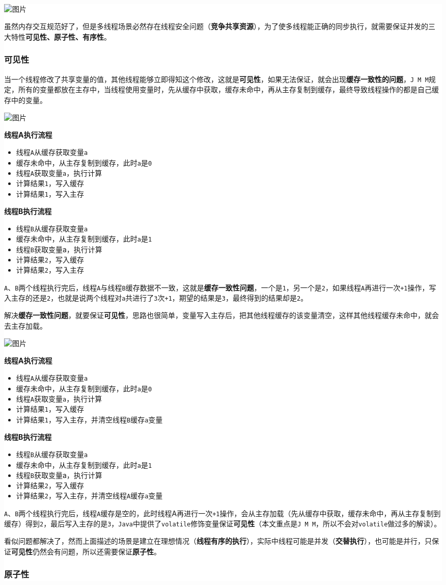 ![图片](https://mmbiz.qpic.cn/mmbiz_png/23OQmC1ia8nz5r5xzvcibKlFtALe7Ldo3Ke0fOEoBz3XMY4TqpYZ8x0WN2vEyLmI6cffB9oR08JcAPDibL8jcKQqg/640?wx_fmt=png&tp=webp&wxfrom=5&wx_lazy=1&wx_co=1)

虽然内存交互规范好了，但是多线程场景必然存在线程安全问题（**竞争共享资源**），为了使多线程能正确的同步执行，就需要保证并发的三大特性**可见性、原子性、有序性**。

### 可见性

当一个线程修改了共享变量的值，其他线程能够立即得知这个修改，这就是**可见性**，如果无法保证，就会出现**缓存一致性的问题**，`J M M`规定，所有的变量都放在主存中，当线程使用变量时，先从缓存中获取，缓存未命中，再从主存复制到缓存，最终导致线程操作的都是自己缓存中的变量。

![图片](https://mmbiz.qpic.cn/mmbiz_png/23OQmC1ia8nz5r5xzvcibKlFtALe7Ldo3K78icClcrmTsSFNxrpGunnCRibgPue1krBpfwoATFHDStoAvgbTicop3Ag/640?wx_fmt=png&tp=webp&wxfrom=5&wx_lazy=1&wx_co=1)

**线程A执行流程**

- 线程`A`从缓存获取变量`a`
- 缓存未命中，从主存复制到缓存，此时`a`是`0`
- 线程`A`获取变量`a`，执行计算
- 计算结果`1`，写入缓存
- 计算结果`1`，写入主存

**线程B执行流程**

- 线程`B`从缓存获取变量`a`
- 缓存未命中，从主存复制到缓存，此时`a`是`1`
- 线程`B`获取变量a，执行计算
- 计算结果`2`，写入缓存
- 计算结果`2`，写入主存

`A`、`B`两个线程执行完后，线程`A`与线程`B`缓存数据不一致，这就是**缓存一致性问题**，一个是`1`，另一个是`2`，如果线程`A`再进行一次`+1`操作，写入主存的还是`2`，也就是说两个线程对`a`共进行了`3`次`+1`，期望的结果是`3`，最终得到的结果却是`2`。

解决**缓存一致性问题**，就要保证**可见性**，思路也很简单，变量写入主存后，把其他线程缓存的该变量清空，这样其他线程缓存未命中，就会去主存加载。

![图片](https://mmbiz.qpic.cn/mmbiz_png/23OQmC1ia8nz5r5xzvcibKlFtALe7Ldo3K2ZfZkF2hovNPjPCld6h7D4Y3ro9FbERfT1s0zS5Zj2Th6Hiay5eNxHA/640?wx_fmt=png&tp=webp&wxfrom=5&wx_lazy=1&wx_co=1)

**线程A执行流程**

- 线程`A`从缓存获取变量`a`
- 缓存未命中，从主存复制到缓存，此时`a`是`0`
- 线程`A`获取变量`a`，执行计算
- 计算结果`1`，写入缓存
- 计算结果`1`，写入主存，并清空线程`B`缓存`a`变量

**线程B执行流程**

- 线程`B`从缓存获取变量`a`
- 缓存未命中，从主存复制到缓存，此时`a`是`1`
- 线程`B`获取变量a，执行计算
- 计算结果`2`，写入缓存
- 计算结果`2`，写入主存，并清空线程`A`缓存`a`变量

`A`、`B`两个线程执行完后，线程`A`缓存是空的，此时线程A再进行一次`+1`操作，会从主存加载（先从缓存中获取，缓存未命中，再从主存复制到缓存）得到`2`，最后写入主存的是`3`，`Java`中提供了`volatile`修饰变量保证**可见性**（本文重点是`J M M`，所以不会对`volatile`做过多的解读）。

看似问题都解决了，然而上面描述的场景是建立在理想情况（**线程有序的执行**），实际中线程可能是并发（**交替执行**），也可能是并行，只保证**可见性**仍然会有问题，所以还需要保证**原子性**。

### 原子性
